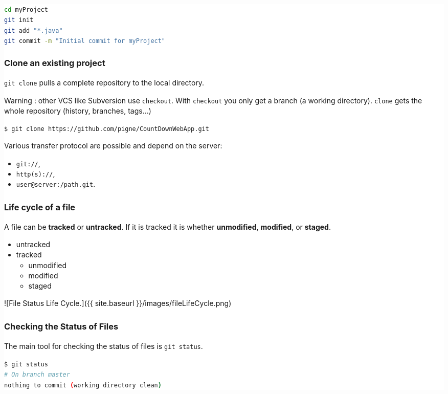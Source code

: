 ```bash
cd myProject
git init
git add "*.java"
git commit -m "Initial commit for myProject"
```


</section>
<section>

### Clone an existing project

`git clone` pulls a complete repository to the local directory.

Warning : other VCS like Subversion use `checkout`. With `checkout` you only get a branch (a working directory). `clone` gets the whole repository (history, branches, tags...)


```bash
$ git clone https://github.com/pigne/CountDownWebApp.git
```

Various transfer protocol are possible and depend on the server:

- `git://`,
- `http(s)://`,
- `user@server:/path.git`.


</section>
<section>

### Life cycle of a file

A file can be **tracked** or **untracked**. If it is tracked it is whether **unmodified**, **modified**, or **staged**.

- untracked
- tracked
	- unmodified
	- modified
	- staged


<p class="text-center figure">
![File Status Life Cycle.]({{ site.baseurl }}/images/fileLifeCycle.png)
</p>


</section>
<section>

### Checking the Status of Files

The main tool for checking the status of files is `git status`.

```bash
$ git status
# On branch master
nothing to commit (working directory clean)
```
